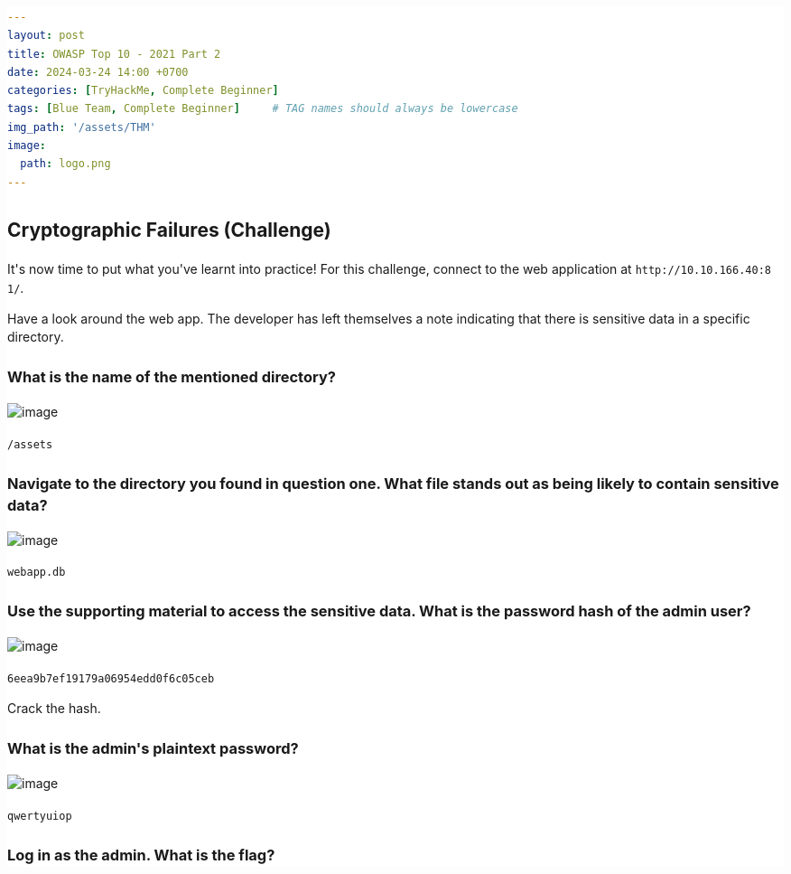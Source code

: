 ```yaml
---
layout: post
title: OWASP Top 10 - 2021 Part 2
date: 2024-03-24 14:00 +0700
categories: [TryHackMe, Complete Beginner]
tags: [Blue Team, Complete Beginner]     # TAG names should always be lowercase
img_path: '/assets/THM'
image: 
  path: logo.png
--- 
```


## Cryptographic Failures (Challenge)

It's now time to put what you've learnt into practice! For this challenge, connect to the web application at `http://10.10.166.40:81/`.

Have a look around the web app. The developer has left themselves a note indicating that there is sensitive data in a specific directory. 

### What is the name of the mentioned directory?

![image](https://github.com/zs0b/zs0b.github.io/assets/118095276/eb779175-bf1a-469f-b014-be96d139e376)

`/assets`

### Navigate to the directory you found in question one. What file stands out as being likely to contain sensitive data?

![image](https://github.com/zs0b/zs0b.github.io/assets/118095276/65c77661-66c1-4e32-a06e-e90cfe6873bc)

`webapp.db`

### Use the supporting material to access the sensitive data. What is the password hash of the admin user?

![image](https://github.com/zs0b/zs0b.github.io/assets/118095276/cd1a9f24-4d3b-4bd9-b7ad-c3b6e95219f6)

`6eea9b7ef19179a06954edd0f6c05ceb`

Crack the hash.

### What is the admin's plaintext password?

![image](https://github.com/zs0b/zs0b.github.io/assets/118095276/48740ff4-1028-4b65-a3b8-39692023e373)

`qwertyuiop`

### Log in as the admin. What is the flag?
